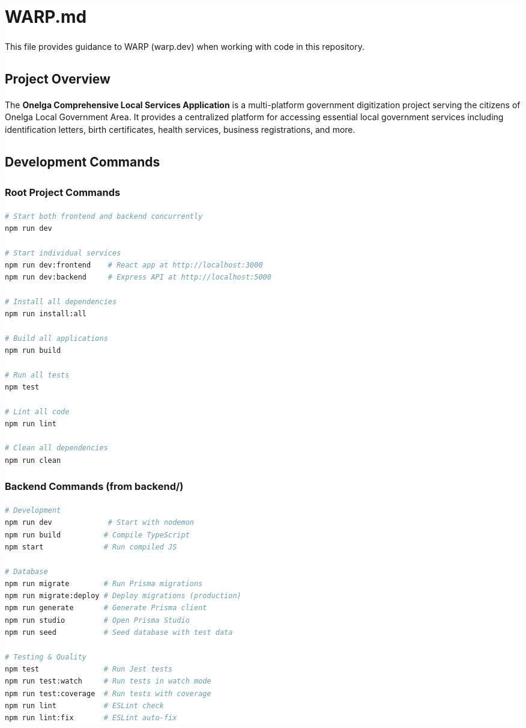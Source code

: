 # WARP.md

This file provides guidance to WARP (warp.dev) when working with code in this repository.

## Project Overview

The **Onelga Comprehensive Local Services Application** is a multi-platform government digitization project serving the citizens of Onelga Local Government Area. It provides a centralized platform for accessing essential local government services including identification letters, birth certificates, health services, business registrations, and more.

## Development Commands

### Root Project Commands
```bash
# Start both frontend and backend concurrently
npm run dev

# Start individual services
npm run dev:frontend    # React app at http://localhost:3000
npm run dev:backend     # Express API at http://localhost:5000

# Install all dependencies
npm run install:all

# Build all applications
npm run build

# Run all tests
npm test

# Lint all code
npm run lint

# Clean all dependencies
npm run clean
```

### Backend Commands (from backend/)
```bash
# Development
npm run dev             # Start with nodemon
npm run build          # Compile TypeScript
npm start              # Run compiled JS

# Database
npm run migrate        # Run Prisma migrations
npm run migrate:deploy # Deploy migrations (production)
npm run generate       # Generate Prisma client
npm run studio         # Open Prisma Studio
npm run seed           # Seed database with test data

# Testing & Quality
npm test               # Run Jest tests
npm run test:watch     # Run tests in watch mode
npm run test:coverage  # Run tests with coverage
npm run lint           # ESLint check
npm run lint:fix       # ESLint auto-fix
```
